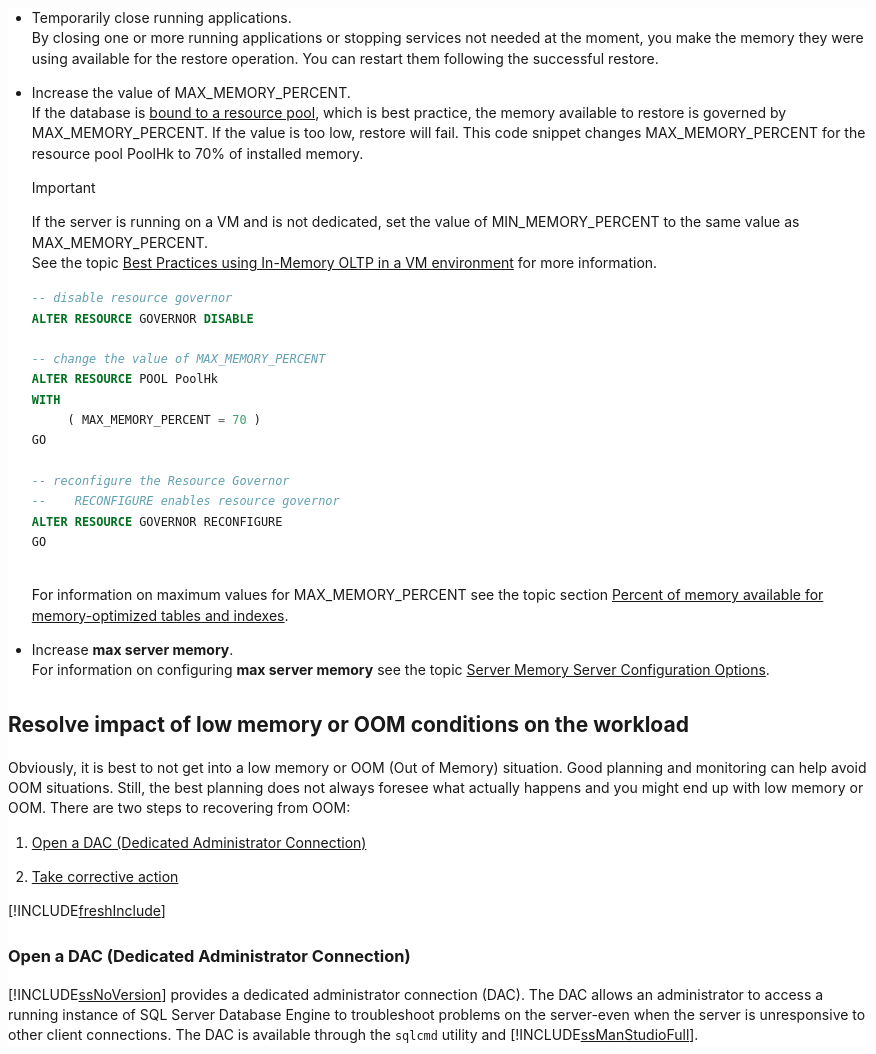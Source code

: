 -   Temporarily close running applications.   
    By closing one or more running applications or stopping services not needed at the moment, you make the memory they were using available for the restore operation. You can restart them following the successful restore.  
  
-   Increase the value of MAX_MEMORY_PERCENT.   
    If the database is [bound to a resource pool](../../relational-databases/in-memory-oltp/bind-a-database-with-memory-optimized-tables-to-a-resource-pool.md), which is best practice, the memory available to restore is governed by MAX_MEMORY_PERCENT. If the value is too low, restore will fail. This code snippet changes MAX_MEMORY_PERCENT for the resource pool PoolHk to 70% of installed memory.  
  
    > [!IMPORTANT]  
    > If the server is running on a VM and is not dedicated, set the value of MIN_MEMORY_PERCENT to the same value as MAX_MEMORY_PERCENT.   
    > See the topic [Best Practices using In-Memory OLTP in a VM environment](#bkmk_VMs) for more information.  
  
    ```sql  
    -- disable resource governor  
    ALTER RESOURCE GOVERNOR DISABLE  
  
    -- change the value of MAX_MEMORY_PERCENT  
    ALTER RESOURCE POOL PoolHk  
    WITH  
         ( MAX_MEMORY_PERCENT = 70 )  
    GO  
  
    -- reconfigure the Resource Governor  
    --    RECONFIGURE enables resource governor  
    ALTER RESOURCE GOVERNOR RECONFIGURE  
    GO  
  
    ```  
  
     For information on maximum values for MAX_MEMORY_PERCENT see the topic section [Percent of memory available for memory-optimized tables and indexes](../../relational-databases/in-memory-oltp/bind-a-database-with-memory-optimized-tables-to-a-resource-pool.md#bkmk_PercentAvailable).  
  
-   Increase **max server memory**.  
    For information on configuring **max server memory** see the topic [Server Memory Server Configuration Options](../../database-engine/configure-windows/server-memory-server-configuration-options.md).  
  
##  <a name="bkmk_recoverFromOOM"></a> Resolve impact of low memory or OOM conditions on the workload  
 Obviously, it is best to not get into a low memory or OOM (Out of Memory) situation. Good planning and monitoring can help avoid OOM situations. Still, the best planning does not always foresee what actually happens and you might end up with low memory or OOM. There are two steps to recovering from OOM:  
  
1.  [Open a DAC (Dedicated Administrator Connection)](#bkmk_openDAC)  
  
2.  [Take corrective action](#bkmk_takeCorrectiveAction)  

[!INCLUDE[freshInclude](../../includes/paragraph-content/fresh-note-steps-feedback.md)]

###  <a name="bkmk_openDAC"></a> Open a DAC (Dedicated Administrator Connection)  
 [!INCLUDE[ssNoVersion](../../includes/ssnoversion-md.md)] provides a dedicated administrator connection (DAC). The DAC allows an administrator to access a running instance of SQL Server Database Engine to troubleshoot problems on the server-even when the server is unresponsive to other client connections. The DAC is available through the `sqlcmd` utility and [!INCLUDE[ssManStudioFull](../../includes/ssmanstudiofull-md.md)].  
  